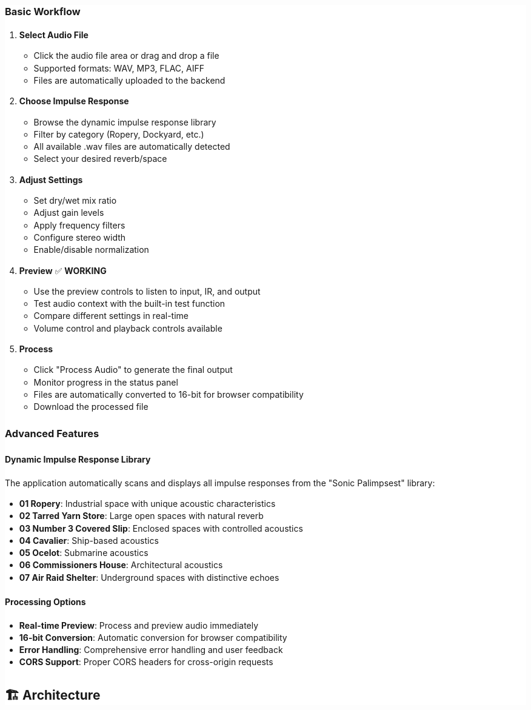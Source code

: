 ### Basic Workflow

1. **Select Audio File**
   - Click the audio file area or drag and drop a file
   - Supported formats: WAV, MP3, FLAC, AIFF
   - Files are automatically uploaded to the backend

2. **Choose Impulse Response**
   - Browse the dynamic impulse response library
   - Filter by category (Ropery, Dockyard, etc.)
   - All available .wav files are automatically detected
   - Select your desired reverb/space

3. **Adjust Settings**
   - Set dry/wet mix ratio
   - Adjust gain levels
   - Apply frequency filters
   - Configure stereo width
   - Enable/disable normalization

4. **Preview** ✅ **WORKING**
   - Use the preview controls to listen to input, IR, and output
   - Test audio context with the built-in test function
   - Compare different settings in real-time
   - Volume control and playback controls available

5. **Process**
   - Click "Process Audio" to generate the final output
   - Monitor progress in the status panel
   - Files are automatically converted to 16-bit for browser compatibility
   - Download the processed file

### Advanced Features

#### Dynamic Impulse Response Library
The application automatically scans and displays all impulse responses from the "Sonic Palimpsest" library:
- **01 Ropery**: Industrial space with unique acoustic characteristics
- **02 Tarred Yarn Store**: Large open spaces with natural reverb
- **03 Number 3 Covered Slip**: Enclosed spaces with controlled acoustics
- **04 Cavalier**: Ship-based acoustics
- **05 Ocelot**: Submarine acoustics
- **06 Commissioners House**: Architectural acoustics
- **07 Air Raid Shelter**: Underground spaces with distinctive echoes

#### Processing Options
- **Real-time Preview**: Process and preview audio immediately
- **16-bit Conversion**: Automatic conversion for browser compatibility
- **Error Handling**: Comprehensive error handling and user feedback
- **CORS Support**: Proper CORS headers for cross-origin requests

## 🏗️ Architecture
